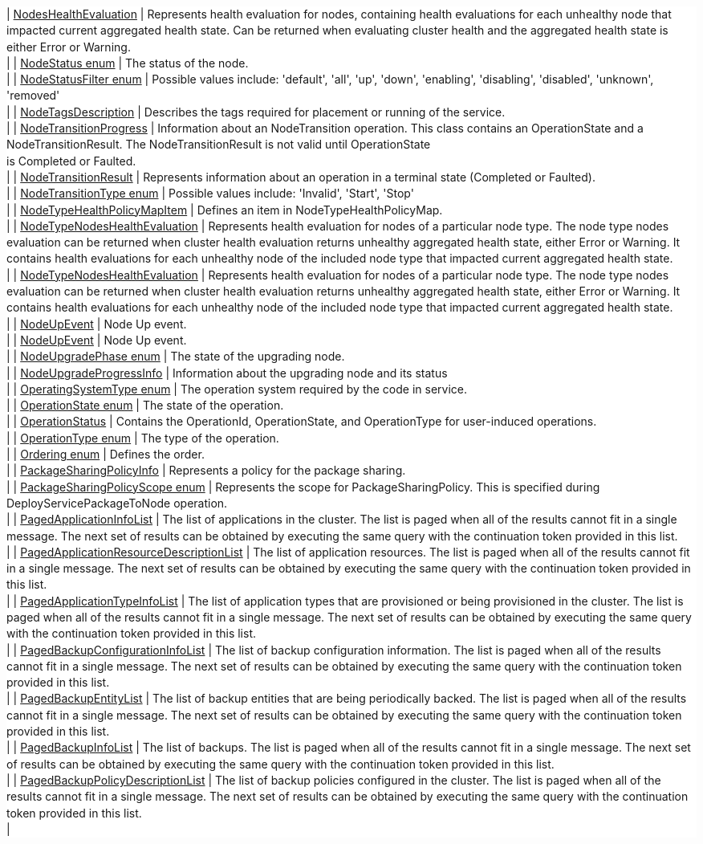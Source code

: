 | [NodesHealthEvaluation](sfclient-v80-model-nodeshealthevaluation.md) | Represents health evaluation for nodes, containing health evaluations for each unhealthy node that impacted current aggregated health state. Can be returned when evaluating cluster health and the aggregated health state is either Error or Warning.<br/> |
| [NodeStatus enum](sfclient-v80-model-nodestatus.md) | The status of the node.<br/> |
| [NodeStatusFilter enum](sfclient-v80-model-nodestatusfilter.md) | Possible values include: 'default', 'all', 'up', 'down', 'enabling', 'disabling', 'disabled', 'unknown', 'removed'<br/> |
| [NodeTagsDescription](sfclient-v80-model-nodetagsdescription.md) | Describes the tags required for placement or running of the service.<br/> |
| [NodeTransitionProgress](sfclient-v80-model-nodetransitionprogress.md) | Information about an NodeTransition operation.  This class contains an OperationState and a NodeTransitionResult.  The NodeTransitionResult is not valid until OperationState<br/>is Completed or Faulted.<br/> |
| [NodeTransitionResult](sfclient-v80-model-nodetransitionresult.md) | Represents information about an operation in a terminal state (Completed or Faulted).<br/> |
| [NodeTransitionType enum](sfclient-v80-model-nodetransitiontype.md) | Possible values include: 'Invalid', 'Start', 'Stop'<br/> |
| [NodeTypeHealthPolicyMapItem](sfclient-v80-model-nodetypehealthpolicymapitem.md) | Defines an item in NodeTypeHealthPolicyMap.<br/> |
| [NodeTypeNodesHealthEvaluation](sfclient-v80-model-nodetypenodeshealthevaluation.md) | Represents health evaluation for nodes of a particular node type. The node type nodes evaluation can be returned when cluster health evaluation returns unhealthy aggregated health state, either Error or Warning. It contains health evaluations for each unhealthy node of the included node type that impacted current aggregated health state.<br/> |
| [NodeTypeNodesHealthEvaluation](sfclient-v80-model-nodetypenodeshealthevaluation.md) | Represents health evaluation for nodes of a particular node type. The node type nodes evaluation can be returned when cluster health evaluation returns unhealthy aggregated health state, either Error or Warning. It contains health evaluations for each unhealthy node of the included node type that impacted current aggregated health state.<br/> |
| [NodeUpEvent](sfclient-v80-model-nodeupevent.md) | Node Up event.<br/> |
| [NodeUpEvent](sfclient-v80-model-nodeupevent.md) | Node Up event.<br/> |
| [NodeUpgradePhase enum](sfclient-v80-model-nodeupgradephase.md) | The state of the upgrading node.<br/> |
| [NodeUpgradeProgressInfo](sfclient-v80-model-nodeupgradeprogressinfo.md) | Information about the upgrading node and its status<br/> |
| [OperatingSystemType enum](sfclient-v80-model-operatingsystemtype.md) | The operation system required by the code in service.<br/> |
| [OperationState enum](sfclient-v80-model-operationstate.md) | The state of the operation.<br/> |
| [OperationStatus](sfclient-v80-model-operationstatus.md) | Contains the OperationId, OperationState, and OperationType for user-induced operations.<br/> |
| [OperationType enum](sfclient-v80-model-operationtype.md) | The type of the operation.<br/> |
| [Ordering enum](sfclient-v80-model-ordering.md) | Defines the order.<br/> |
| [PackageSharingPolicyInfo](sfclient-v80-model-packagesharingpolicyinfo.md) | Represents a policy for the package sharing.<br/> |
| [PackageSharingPolicyScope enum](sfclient-v80-model-packagesharingpolicyscope.md) | Represents the scope for PackageSharingPolicy. This is specified during DeployServicePackageToNode operation.<br/> |
| [PagedApplicationInfoList](sfclient-v80-model-pagedapplicationinfolist.md) | The list of applications in the cluster. The list is paged when all of the results cannot fit in a single message. The next set of results can be obtained by executing the same query with the continuation token provided in this list.<br/> |
| [PagedApplicationResourceDescriptionList](sfclient-v80-model-pagedapplicationresourcedescriptionlist.md) | The list of application resources. The list is paged when all of the results cannot fit in a single message. The next set of results can be obtained by executing the same query with the continuation token provided in this list.<br/> |
| [PagedApplicationTypeInfoList](sfclient-v80-model-pagedapplicationtypeinfolist.md) | The list of application types that are provisioned or being provisioned in the cluster. The list is paged when all of the results cannot fit in a single message. The next set of results can be obtained by executing the same query with the continuation token provided in this list.<br/> |
| [PagedBackupConfigurationInfoList](sfclient-v80-model-pagedbackupconfigurationinfolist.md) | The list of backup configuration information. The list is paged when all of the results cannot fit in a single message. The next set of results can be obtained by executing the same query with the continuation token provided in this list.<br/> |
| [PagedBackupEntityList](sfclient-v80-model-pagedbackupentitylist.md) | The list of backup entities that are being periodically backed. The list is paged when all of the results cannot fit in a single message. The next set of results can be obtained by executing the same query with the continuation token provided in this list.<br/> |
| [PagedBackupInfoList](sfclient-v80-model-pagedbackupinfolist.md) | The list of backups. The list is paged when all of the results cannot fit in a single message. The next set of results can be obtained by executing the same query with the continuation token provided in this list.<br/> |
| [PagedBackupPolicyDescriptionList](sfclient-v80-model-pagedbackuppolicydescriptionlist.md) | The list of backup policies configured in the cluster. The list is paged when all of the results cannot fit in a single message. The next set of results can be obtained by executing the same query with the continuation token provided in this list.<br/> |